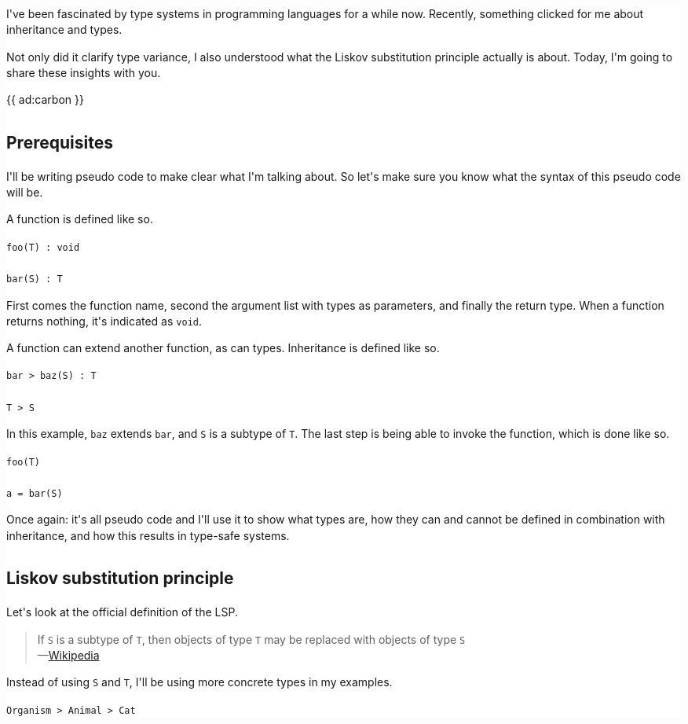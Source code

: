 I've been fascinated by type systems in programming languages for a while now. 
Recently, something clicked for me about inheritance and types.

Not only did it clarify type variance, 
I also understood what the Liskov substitution principle actually is about.
Today, I'm going to share these insights with you.
 
{{ ad:carbon }}

## Prerequisites

I'll be writing pseudo code to make clear what I'm talking about. 
So let's make sure you know what the syntax of this pseudo code will be.

A function is defined like so.

```txt
foo(T) : void

bar(S) : T
```

First comes the function name, second the argument list with types as parameters,
and finally the return type.
When a function returns nothing, it's indicated as `void`.

A function can extend another function, as can types. 
Inheritance is defined like so. 

```txt
bar > baz(S) : T

T > S
```

In this example, `baz` extends `bar`, and `S` is a subtype of `T`.
The last step is being able to invoke the function, which is done like so.

```txt
foo(T)

a = bar(S)
``` 

Once again: it's all pseudo code and I'll use it to show what types are,
how they can and cannot be defined in combination with inheritance, and 
how this results in type-safe systems.

## Liskov substitution principle

Let's look at the official definition of the LSP.

> If `S` is a subtype of `T`, then objects of type `T` may be replaced with objects of type `S`
><br>—[Wikipedia](*https://en.wikipedia.org/wiki/Liskov_substitution_principle)

Instead of using `S` and `T`, I'll be using more concrete types in my examples.

```txt
Organism > Animal > Cat
```
